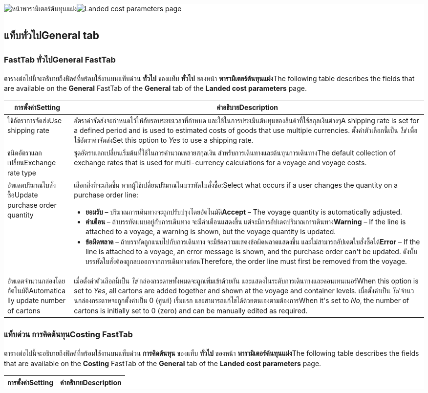 <span data-ttu-id="49e9a-108">![หน้าพารามิเตอร์ต้นทุนแฝง](media/landed-cost-parameters.png "หน้าพารามิเตอร์ต้นทุนแฝง")</span><span class="sxs-lookup"><span data-stu-id="49e9a-108">![Landed cost parameters page](media/landed-cost-parameters.png "Landed cost parameters page")</span></span>

## <a name="general-tab"></a><span data-ttu-id="49e9a-109">แท็บทั่วไป</span><span class="sxs-lookup"><span data-stu-id="49e9a-109">General tab</span></span>

### <a name="general-fasttab"></a><span data-ttu-id="49e9a-110">FastTab ทั่วไป</span><span class="sxs-lookup"><span data-stu-id="49e9a-110">General FastTab</span></span>

<span data-ttu-id="49e9a-111">ตารางต่อไปนี้จะอธิบายถึงฟิลด์ที่พร้อมใช้งานบนแท็บด่วน **ทั่วไป** ของแท็บ **ทั่วไป** ของหน้า **พารามิเตอร์ต้นทุนแฝง**</span><span class="sxs-lookup"><span data-stu-id="49e9a-111">The following table describes the fields that are available on the **General** FastTab of the **General** tab of the **Landed cost parameters** page.</span></span>

| <span data-ttu-id="49e9a-112">การตั้งค่า</span><span class="sxs-lookup"><span data-stu-id="49e9a-112">Setting</span></span> | <span data-ttu-id="49e9a-113">คำอธิบาย</span><span class="sxs-lookup"><span data-stu-id="49e9a-113">Description</span></span> |
|---|---|
| <span data-ttu-id="49e9a-114">ใช้อัตราการจัดส่ง</span><span class="sxs-lookup"><span data-stu-id="49e9a-114">Use shipping rate</span></span> | <span data-ttu-id="49e9a-115">อัตราค่าจัดส่งจะกําหนดไว้ให้กับรอบระยะเวลาที่กําหนด และใช้ในการประเมินต้นทุนของสินค้าที่ใช้สกุลเงินต่างๆ</span><span class="sxs-lookup"><span data-stu-id="49e9a-115">A shipping rate is set for a defined period and is used to estimated costs of goods that use multiple currencies.</span></span> <span data-ttu-id="49e9a-116">ตั้งค่าตัวเลือกนี้เป็น *ใช่* เพื่อใช้อัตราค่าจัดส่ง</span><span class="sxs-lookup"><span data-stu-id="49e9a-116">Set this option to *Yes* to use a shipping rate.</span></span> |
| <span data-ttu-id="49e9a-117">ชนิดอัตราแลกเปลี่ยน</span><span class="sxs-lookup"><span data-stu-id="49e9a-117">Exchange rate type</span></span> | <span data-ttu-id="49e9a-118">ชุดอัตราแลกเปลี่ยนเริ่มต้นที่ใช้ในการคํานวณหลายสกุลเงิน สำหรับการเดินทางและต้นทุนการเดินทาง</span><span class="sxs-lookup"><span data-stu-id="49e9a-118">The default collection of exchange rates that is used for multi-currency calculations for a voyage and voyage costs.</span></span> |
| <span data-ttu-id="49e9a-119">อัพเดตปริมาณใบสั่งซื้อ</span><span class="sxs-lookup"><span data-stu-id="49e9a-119">Update purchase order quantity</span></span> | <span data-ttu-id="49e9a-120">เลือกสิ่งที่จะเกิดขึ้น หากผู้ใช้เปลี่ยนปริมาณในบรรทัดใบสั่งซื้อ:</span><span class="sxs-lookup"><span data-stu-id="49e9a-120">Select what occurs if a user changes the quantity on a purchase order line:</span></span><ul><li><span data-ttu-id="49e9a-121">**ยอมรับ** – ปริมาณการเดินทางจะถูกปรับปรุงโดยอัตโนมัติ</span><span class="sxs-lookup"><span data-stu-id="49e9a-121">**Accept** – The voyage quantity is automatically adjusted.</span></span></li><li><span data-ttu-id="49e9a-122">**คําเตือน** – ถ้าบรรทัดแนบอยู่กับการเดินทาง จะมีคําเตือนแสดงขึ้น แต่จะมีการอัปเดตปริมาณการเดินทาง</span><span class="sxs-lookup"><span data-stu-id="49e9a-122">**Warning** – If the line is attached to a voyage, a warning is shown, but the voyage quantity is updated.</span></span></li><li><span data-ttu-id="49e9a-123">**ข้อผิดพลาด** – ถ้าบรรทัดถูกแนบไปกับการเดินทาง จะมีข้อความแสดงข้อผิดพลาดแสดงขึ้น และไม่สามารถอัปเดตใบสั่งซื้อได้</span><span class="sxs-lookup"><span data-stu-id="49e9a-123">**Error** – If the line is attached to a voyage, an error message is shown, and the purchase order can't be updated.</span></span> <span data-ttu-id="49e9a-124">ดังนั้น บรรทัดใบสั่งต้องถูกลบออกจากการเดินทางก่อน</span><span class="sxs-lookup"><span data-stu-id="49e9a-124">Therefore, the order line must first be removed from the voyage.</span></span></li></ul> |
| <span data-ttu-id="49e9a-125">อัพเดตจำนวนกล่องโดยอัตโนมัติ</span><span class="sxs-lookup"><span data-stu-id="49e9a-125">Automatically update number of cartons</span></span> | <span data-ttu-id="49e9a-126">เมื่อตั้งค่าตัวเลือกนี้เป็น *ใช่* กล่องกระดาษทั้งหมดจะถูกเพิ่มเข้าด้วยกัน และแสดงในระดับการเดินทางและคอนเทนเนอร์</span><span class="sxs-lookup"><span data-stu-id="49e9a-126">When this option is set to *Yes*, all cartons are added together and shown at the voyage and container levels.</span></span> <span data-ttu-id="49e9a-127">เมื่อตั้งค่าเป็น *ไม่* จํานวนกล่องกระดาษจะถูกตั้งค่าเป็น 0 (ศูนย์) เริ่มแรก และสามารถแก้ไขได้ด้วยตนเองตามต้องการ</span><span class="sxs-lookup"><span data-stu-id="49e9a-127">When it's set to *No*, the number of cartons is initially set to 0 (zero) and can be manually edited as required.</span></span> |

### <a name="costing-fasttab"></a><span data-ttu-id="49e9a-128">แท็บด่วน การคิดต้นทุน</span><span class="sxs-lookup"><span data-stu-id="49e9a-128">Costing FastTab</span></span>

<span data-ttu-id="49e9a-129">ตารางต่อไปนี้จะอธิบายถึงฟิลด์ที่พร้อมใช้งานบนแท็บด่วน **การคิดต้นทุน** ของแท็บ **ทั่วไป** ของหน้า **พารามิเตอร์ต้นทุนแฝง**</span><span class="sxs-lookup"><span data-stu-id="49e9a-129">The following table describes the fields that are available on the **Costing** FastTab of the **General** tab of the **Landed cost parameters** page.</span></span>

| <span data-ttu-id="49e9a-130">การตั้งค่า</span><span class="sxs-lookup"><span data-stu-id="49e9a-130">Setting</span></span> | <span data-ttu-id="49e9a-131">คำอธิบาย</span><span class="sxs-lookup"><span data-stu-id="49e9a-131">Description</span></span> |
|---|---|